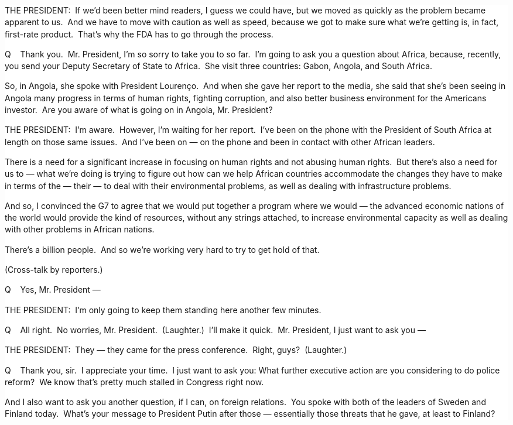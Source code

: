 THE PRESIDENT:  If we’d been better mind readers, I guess we could have,
but we moved as quickly as the problem became apparent to us.  And we
have to move with caution as well as speed, because we got to make sure
what we’re getting is, in fact, first-rate product.  That’s why the FDA
has to go through the process.  
  
Q    Thank you.  Mr. President, I’m so sorry to take you to so far.  I’m
going to ask you a question about Africa, because, recently, you send
your Deputy Secretary of State to Africa.  She visit three countries:
Gabon, Angola, and South Africa.    
  
So, in Angola, she spoke with President Lourenço.  And when she gave her
report to the media, she said that she’s been seeing in Angola many
progress in terms of human rights, fighting corruption, and also better
business environment for the Americans investor.  Are you aware of what
is going on in Angola, Mr. President?  
  
THE PRESIDENT:  I’m aware.  However, I’m waiting for her report.  I’ve
been on the phone with the President of South Africa at length on those
same issues.  And I’ve been on — on the phone and been in contact with
other African leaders. 

There is a need for a significant increase in focusing on human rights
and not abusing human rights.  But there’s also a need for us to — what
we’re doing is trying to figure out how can we help African countries
accommodate the changes they have to make in terms of the — their — to
deal with their environmental problems, as well as dealing with
infrastructure problems.    
  
And so, I convinced the G7 to agree that we would put together a program
where we would — the advanced economic nations of the world would
provide the kind of resources, without any strings attached, to increase
environmental capacity as well as dealing with other problems in African
nations.    
  
There’s a billion people.  And so we’re working very hard to try to get
hold of that.

(Cross-talk by reporters.)  
  
Q    Yes, Mr. President —  
  
THE PRESIDENT:  I’m only going to keep them standing here another few
minutes.    
  
Q    All right.  No worries, Mr. President.  (Laughter.)  I’ll make it
quick.  Mr. President, I just want to ask you —  
  
THE PRESIDENT:  They — they came for the press conference.  Right,
guys?  (Laughter.)

Q    Thank you, sir.  I appreciate your time.  I just want to ask you:
What further executive action are you considering to do police reform? 
We know that’s pretty much stalled in Congress right now.  
  
And I also want to ask you another question, if I can, on foreign
relations.  You spoke with both of the leaders of Sweden and Finland
today.  What’s your message to President Putin after those — essentially
those threats that he gave, at least to Finland?
